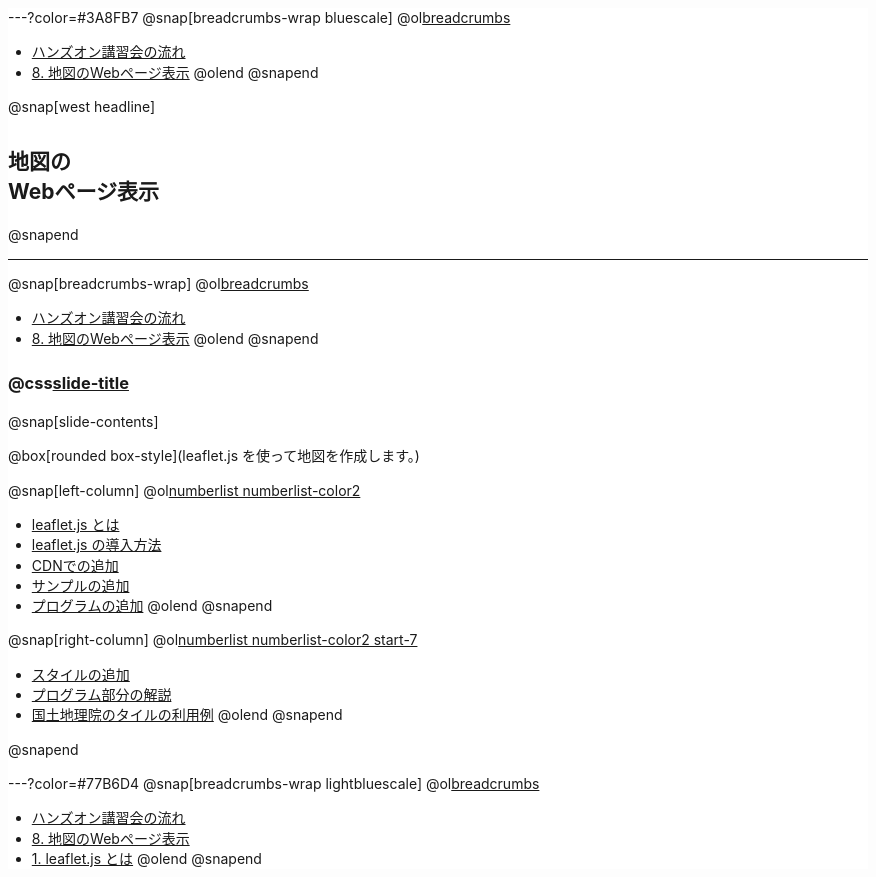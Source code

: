 ---?color=#3A8FB7
@snap[breadcrumbs-wrap bluescale]
@ol[breadcrumbs](false)
- [ハンズオン講習会の流れ](#/3)
- [8. 地図のWebページ表示](#/)
@olend
@snapend

@snap[west headline]
## 地図の<br>Webページ表示
@snapend

---
@snap[breadcrumbs-wrap]
@ol[breadcrumbs](false)
- [ハンズオン講習会の流れ](#/3)
- [8. 地図のWebページ表示](#/)
@olend
@snapend

### @css[slide-title](地図のWebページ表示)

@snap[slide-contents]

@box[rounded box-style](leaflet.js を使って地図を作成します。)

@snap[left-column]
@ol[numberlist numberlist-color2](false)
- [leaflet.js とは](#/95)
- [leaflet.js の導入方法](#/97)
- [CDNでの追加](#/99)
- [サンプルの追加](#/101)
- [プログラムの追加](#/103)
@olend
@snapend

@snap[right-column]
@ol[numberlist numberlist-color2 start-7](false)
- [スタイルの追加](#/105)
- [プログラム部分の解説](#/107)
- [国土地理院のタイルの利用例](#/109)
@olend
@snapend

@snapend

---?color=#77B6D4
@snap[breadcrumbs-wrap lightbluescale]
@ol[breadcrumbs](false)
- [ハンズオン講習会の流れ](#/3)
- [8. 地図のWebページ表示](#/93)
- [1. leaflet.js とは](#/)
@olend
@snapend
